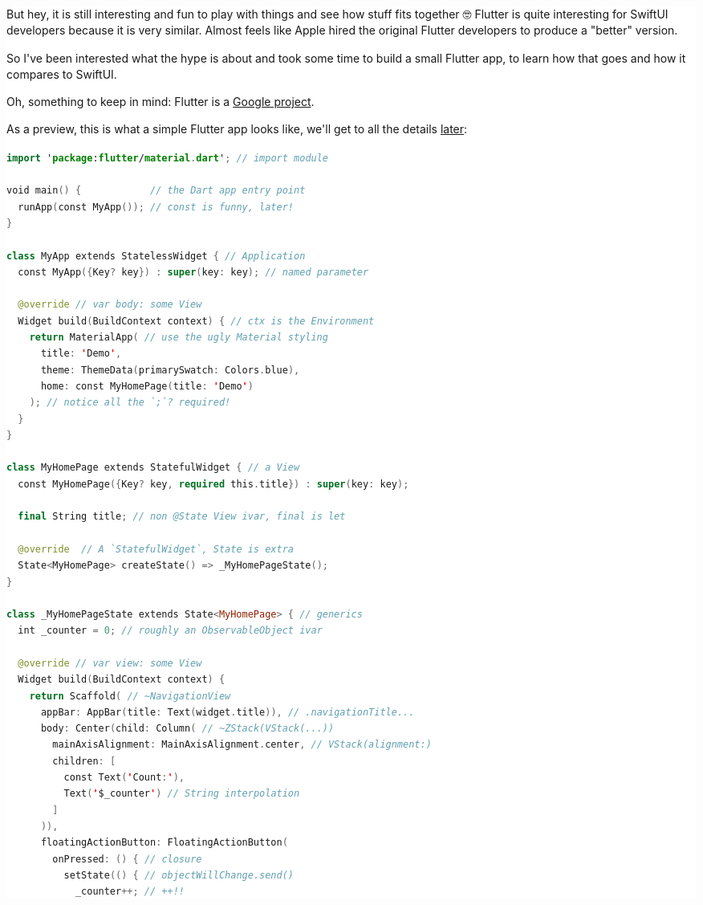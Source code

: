 But hey, it is still interesting and fun to play with things and see how stuff
fits together 🤓
Flutter is quite interesting for SwiftUI developers because it is very
similar.
Almost feels like Apple hired the original Flutter developers to 
produce a "better" version.

So I've been interested what the hype is about and took some time to build a
small Flutter app,
to learn how that goes and how it compares to SwiftUI.

Oh, something to keep in mind:
Flutter is a [Google project](https://killedbygoogle.com). 

As a preview, 
this is what a simple Flutter app looks like, 
we'll get to all the details 
[later](#comparing-the-helloworld-app):
```swift
import 'package:flutter/material.dart'; // import module

void main() {            // the Dart app entry point
  runApp(const MyApp()); // const is funny, later!
}

class MyApp extends StatelessWidget { // Application
  const MyApp({Key? key}) : super(key: key); // named parameter

  @override // var body: some View
  Widget build(BuildContext context) { // ctx is the Environment
    return MaterialApp( // use the ugly Material styling
      title: 'Demo',
      theme: ThemeData(primarySwatch: Colors.blue),
      home: const MyHomePage(title: 'Demo')
    ); // notice all the `;`? required!
  }
}

class MyHomePage extends StatefulWidget { // a View
  const MyHomePage({Key? key, required this.title}) : super(key: key);

  final String title; // non @State View ivar, final is let

  @override  // A `StatefulWidget`, State is extra
  State<MyHomePage> createState() => _MyHomePageState();
}

class _MyHomePageState extends State<MyHomePage> { // generics
  int _counter = 0; // roughly an ObservableObject ivar

  @override // var view: some View
  Widget build(BuildContext context) {
    return Scaffold( // ~NavigationView
      appBar: AppBar(title: Text(widget.title)), // .navigationTitle...
      body: Center(child: Column( // ~ZStack(VStack(...))
        mainAxisAlignment: MainAxisAlignment.center, // VStack(alignment:)
        children: [
          const Text('Count:'),
          Text('$_counter') // String interpolation
        ]
      )),
      floatingActionButton: FloatingActionButton(
        onPressed: () { // closure
          setState(() { // objectWillChange.send()
            _counter++; // ++!!
```